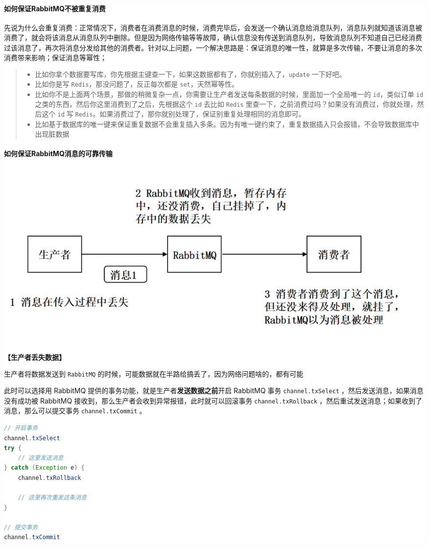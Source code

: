 #### 如何保证RabbitMQ不被重复消费

先说为什么会重复消费：正常情况下，消费者在消费消息的时候，消费完毕后，会发送一个确认消息给消息队列，消息队列就知道该消息被消费了，就会将该消息从消息队列中删除。但是因为网络传输等等故障，确认信息没有传送到消息队列，导致消息队列不知道自己已经消费过该消息了，再次将消息分发给其他的消费者。针对以上问题，一个解决思路是：保证消息的唯一性，就算是多次传输，不要让消息的多次消费带来影响；保证消息等幂性；

> - 比如你拿个数据要写库，你先根据主键查一下，如果这数据都有了，你就别插入了，`update` 一下好吧。
> - 比如你是写 `Redis`，那没问题了，反正每次都是 `set`，天然幂等性。
> - 比如你不是上面两个场景，那做的稍微复杂一点，你需要让生产者发送每条数据的时候，里面加一个全局唯一的 `id`，类似订单 `id` 之类的东西，然后你这里消费到了之后，先根据这个 `id` 去比如 `Redis` 里查一下，之前消费过吗？如果没有消费过，你就处理，然后这个 `id` 写 `Redis`。如果消费过了，那你就别处理了，保证别重复处理相同的消息即可。
> - 比如基于数据库的唯一键来保证重复数据不会重复插入多条。因为有唯一键约束了，重复数据插入只会报错，不会导致数据库中出现脏数据

#### 如何保证RabbitMQ消息的可靠传输

![image-20210514170614241](RabbitMQ/image-20210514170614241.png)

**【生产者丢失数据】**

生产者将数据发送到 `RabbitMQ` 的时候，可能数据就在半路给搞丢了，因为网络问题啥的，都有可能

此时可以选择用 RabbitMQ 提供的事务功能，就是生产者**发送数据之前**开启 RabbitMQ 事务 `channel.txSelect` ，然后发送消息，如果消息没有成功被 RabbitMQ 接收到，那么生产者会收到异常报错，此时就可以回滚事务 `channel.txRollback` ，然后重试发送消息；如果收到了消息，那么可以提交事务 `channel.txCommit` 。

```java
// 开启事务
channel.txSelect
try {
    // 这里发送消息
} catch (Exception e) {
    channel.txRollback

    // 这里再次重发这条消息
}

// 提交事务
channel.txCommit
```

